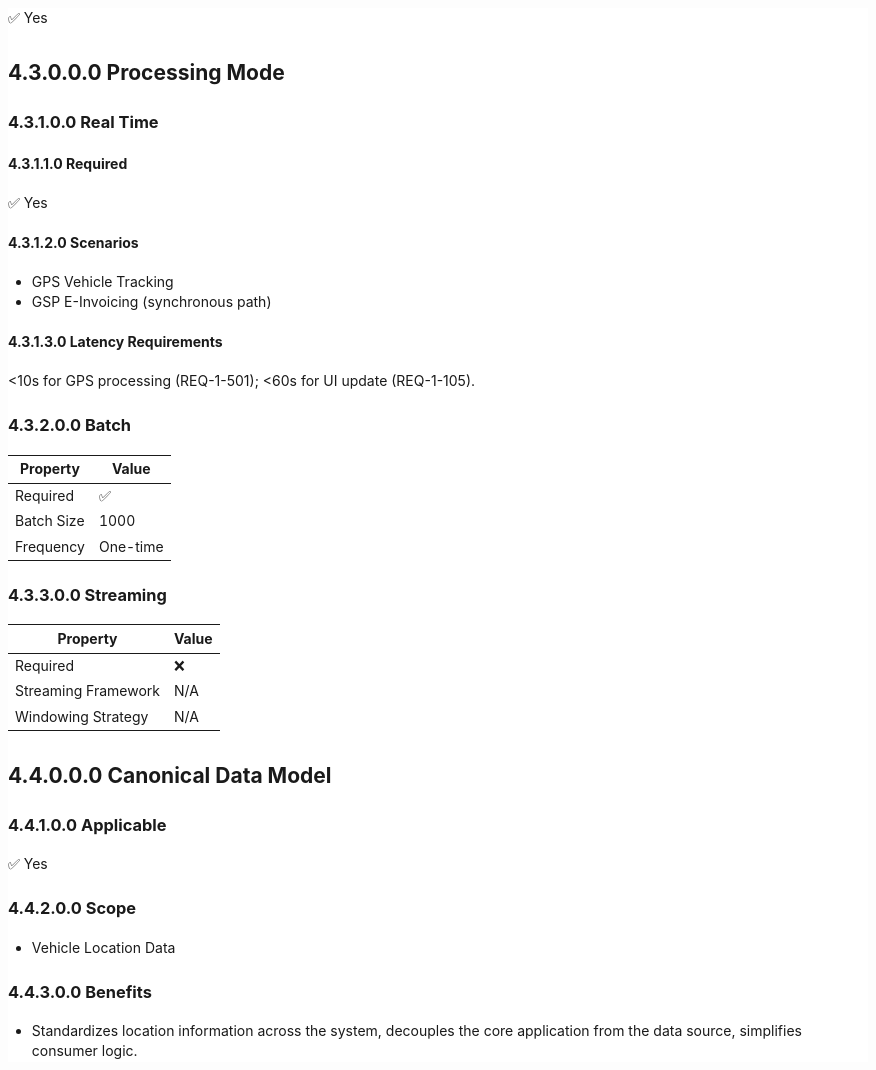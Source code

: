 ✅ Yes

## 4.3.0.0.0 Processing Mode

### 4.3.1.0.0 Real Time

#### 4.3.1.1.0 Required

✅ Yes

#### 4.3.1.2.0 Scenarios

- GPS Vehicle Tracking
- GSP E-Invoicing (synchronous path)

#### 4.3.1.3.0 Latency Requirements

<10s for GPS processing (REQ-1-501); <60s for UI update (REQ-1-105).

### 4.3.2.0.0 Batch

| Property | Value |
|----------|-------|
| Required | ✅ |
| Batch Size | 1000 |
| Frequency | One-time |

### 4.3.3.0.0 Streaming

| Property | Value |
|----------|-------|
| Required | ❌ |
| Streaming Framework | N/A |
| Windowing Strategy | N/A |

## 4.4.0.0.0 Canonical Data Model

### 4.4.1.0.0 Applicable

✅ Yes

### 4.4.2.0.0 Scope

- Vehicle Location Data

### 4.4.3.0.0 Benefits

- Standardizes location information across the system, decouples the core application from the data source, simplifies consumer logic.
